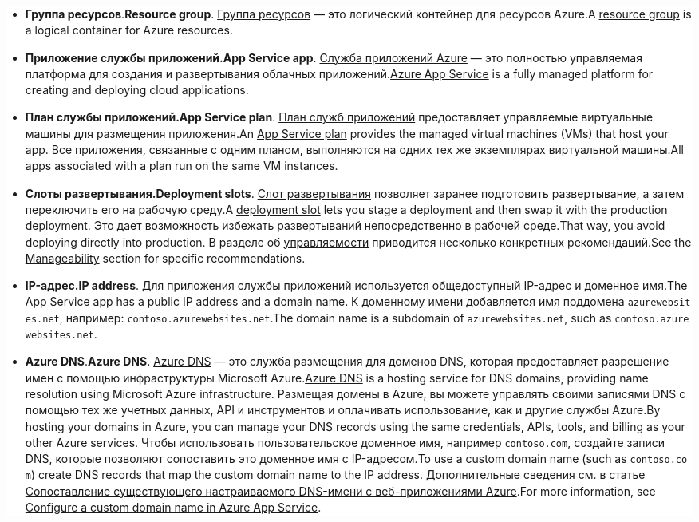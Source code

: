 * <span data-ttu-id="39a9b-112">**Группа ресурсов**.</span><span class="sxs-lookup"><span data-stu-id="39a9b-112">**Resource group**.</span></span> <span data-ttu-id="39a9b-113">[Группа ресурсов](/azure/azure-resource-manager/resource-group-overview) — это логический контейнер для ресурсов Azure.</span><span class="sxs-lookup"><span data-stu-id="39a9b-113">A [resource group](/azure/azure-resource-manager/resource-group-overview) is a logical container for Azure resources.</span></span>

* <span data-ttu-id="39a9b-114">**Приложение службы приложений.**</span><span class="sxs-lookup"><span data-stu-id="39a9b-114">**App Service app**.</span></span> <span data-ttu-id="39a9b-115">[Служба приложений Azure][app-service] — это полностью управляемая платформа для создания и развертывания облачных приложений.</span><span class="sxs-lookup"><span data-stu-id="39a9b-115">[Azure App Service][app-service] is a fully managed platform for creating and deploying cloud applications.</span></span>     

* <span data-ttu-id="39a9b-116">**План службы приложений.**</span><span class="sxs-lookup"><span data-stu-id="39a9b-116">**App Service plan**.</span></span> <span data-ttu-id="39a9b-117">[План служб приложений][app-service-plans] предоставляет управляемые виртуальные машины для размещения приложения.</span><span class="sxs-lookup"><span data-stu-id="39a9b-117">An [App Service plan][app-service-plans] provides the managed virtual machines (VMs) that host your app.</span></span> <span data-ttu-id="39a9b-118">Все приложения, связанные с одним планом, выполняются на одних тех же экземплярах виртуальной машины.</span><span class="sxs-lookup"><span data-stu-id="39a9b-118">All apps associated with a plan run on the same VM instances.</span></span>

* <span data-ttu-id="39a9b-119">**Слоты развертывания.**</span><span class="sxs-lookup"><span data-stu-id="39a9b-119">**Deployment slots**.</span></span>  <span data-ttu-id="39a9b-120">[Слот развертывания][deployment-slots] позволяет заранее подготовить развертывание, а затем переключить его на рабочую среду.</span><span class="sxs-lookup"><span data-stu-id="39a9b-120">A [deployment slot][deployment-slots] lets you stage a deployment and then swap it with the production deployment.</span></span> <span data-ttu-id="39a9b-121">Это дает возможность избежать развертываний непосредственно в рабочей среде.</span><span class="sxs-lookup"><span data-stu-id="39a9b-121">That way, you avoid deploying directly into production.</span></span> <span data-ttu-id="39a9b-122">В разделе об [управляемости](#manageability-considerations) приводится несколько конкретных рекомендаций.</span><span class="sxs-lookup"><span data-stu-id="39a9b-122">See the [Manageability](#manageability-considerations) section for specific recommendations.</span></span>

* <span data-ttu-id="39a9b-123">**IP-адрес.**</span><span class="sxs-lookup"><span data-stu-id="39a9b-123">**IP address**.</span></span> <span data-ttu-id="39a9b-124">Для приложения службы приложений используется общедоступный IP-адрес и доменное имя.</span><span class="sxs-lookup"><span data-stu-id="39a9b-124">The App Service app has a public IP address and a domain name.</span></span> <span data-ttu-id="39a9b-125">К доменному имени добавляется имя поддомена `azurewebsites.net`, например: `contoso.azurewebsites.net`.</span><span class="sxs-lookup"><span data-stu-id="39a9b-125">The domain name is a subdomain of `azurewebsites.net`, such as `contoso.azurewebsites.net`.</span></span>  

* <span data-ttu-id="39a9b-126">**Azure DNS**.</span><span class="sxs-lookup"><span data-stu-id="39a9b-126">**Azure DNS**.</span></span> <span data-ttu-id="39a9b-127">[Azure DNS][azure-dns] — это служба размещения для доменов DNS, которая предоставляет разрешение имен с помощью инфраструктуры Microsoft Azure.</span><span class="sxs-lookup"><span data-stu-id="39a9b-127">[Azure DNS][azure-dns] is a hosting service for DNS domains, providing name resolution using Microsoft Azure infrastructure.</span></span> <span data-ttu-id="39a9b-128">Размещая домены в Azure, вы можете управлять своими записями DNS с помощью тех же учетных данных, API и инструментов и оплачивать использование, как и другие службы Azure.</span><span class="sxs-lookup"><span data-stu-id="39a9b-128">By hosting your domains in Azure, you can manage your DNS records using the same credentials, APIs, tools, and billing as your other Azure services.</span></span> <span data-ttu-id="39a9b-129">Чтобы использовать пользовательское доменное имя, например `contoso.com`, создайте записи DNS, которые позволяют сопоставить это доменное имя с IP-адресом.</span><span class="sxs-lookup"><span data-stu-id="39a9b-129">To use a custom domain name (such as `contoso.com`) create DNS records that map the custom domain name to the IP address.</span></span> <span data-ttu-id="39a9b-130">Дополнительные сведения см. в статье [Сопоставление существующего настраиваемого DNS-имени с веб-приложениями Azure][custom-domain-name].</span><span class="sxs-lookup"><span data-stu-id="39a9b-130">For more information, see [Configure a custom domain name in Azure App Service][custom-domain-name].</span></span>  


[aad-auth]: /azure/app-service-mobile/app-service-mobile-how-to-configure-active-directory-authentication
[app-insights]: /azure/application-insights/app-insights-overview
[app-insights-data-rate]: /azure/application-insights/app-insights-pricing
[app-service]: https://azure.microsoft.com/documentation/services/app-service/
[app-service-auth]: /azure/app-service-api/app-service-api-authentication
[app-service-plans]: /azure/app-service/azure-web-sites-web-hosting-plans-in-depth-overview
[app-service-plans-tiers]: https://azure.microsoft.com/pricing/details/app-service/
[app-service-security]: /azure/app-service-web/web-sites-security
[app-settings]: /azure/app-service-web/web-sites-configure
[arm-template]: /azure/azure-resource-manager/resource-group-overview#resource-groups
[azure-devops]: /azure/devops/
[azure-dns]: /azure/dns/dns-overview
[custom-domain-name]: /azure/app-service-web/web-sites-custom-domain-name
[deploy]: /azure/app-service-web/web-sites-deploy
[deploy-arm-template]: /azure/resource-group-template-deploy
[deployment-slots]: /azure/app-service-web/web-sites-staged-publishing
[diagnostic-logs]: /azure/app-service-web/web-sites-enable-diagnostic-log
[kudu]: https://azure.microsoft.com/blog/windows-azure-websites-online-tools-you-should-know-about/
[monitoring-guidance]: ../../best-practices/monitoring.md
[new-relic]: https://newrelic.com/
[paas-basic-arm-template]: https://github.com/mspnp/reference-architectures/tree/master/managed-web-app/basic-web-app/Paas-Basic/Templates
[perf-analysis]: https://github.com/mspnp/performance-optimization/blob/master/Performance-Analysis-Primer.md
[rbac]: /azure/active-directory/role-based-access-control-what-is
[resource-group]: /azure/azure-resource-manager/resource-group-overview
[sla]: https://azure.microsoft.com/support/legal/sla/
[sql-audit]: /azure/sql-database/sql-database-auditing-get-started
[sql-backup]: /azure/sql-database/sql-database-business-continuity
[sql-db]: https://azure.microsoft.com/documentation/services/sql-database/
[sql-db-overview]: /azure/sql-database/sql-database-technical-overview
[sql-db-scale]: /azure/sql-database/sql-database-service-tiers#scaling-up-or-scaling-down-a-single-database
[sql-db-service-tiers]: /azure/sql-database/sql-database-service-tiers
[sql-db-v12]: /azure/sql-database/sql-database-features
[sql-dtu]: /azure/sql-database/sql-database-service-tiers
[sql-human-error]: /azure/sql-database/sql-database-business-continuity#recover-a-database-after-a-user-or-application-error
[sql-outage-recovery]: /azure/sql-database/sql-database-business-continuity#recover-a-database-to-another-region-from-an-azure-regional-data-center-outage
[ssl-redirect]: /azure/app-service-web/web-sites-configure-ssl-certificate#bkmk_enforce
[sql-resource-limits]: /azure/sql-database/sql-database-resource-limits
[ssl-cert]: /azure/app-service-web/web-sites-purchase-ssl-web-site
[troubleshoot-blade]: https://azure.microsoft.com/updates/self-service-troubleshooting-for-app-service-web-apps-customers/
[tfs]: /tfs/index
[troubleshoot-web-app]: /azure/app-service-web/web-sites-dotnet-troubleshoot-visual-studio
[visio-download]: https://archcenter.blob.core.windows.net/cdn/app-service-reference-architectures.vsdx
[web-app-autoscale]: /azure/app-service-web/web-sites-scale
[web-app-backup]: /azure/app-service-web/web-sites-backup
[web-app-log-stream]: /azure/app-service-web/web-sites-enable-diagnostic-log#streamlogs
[0]: ./images/basic-web-app.png "Архитектура базового веб-приложения Azure"
[1]: ./images/paas-basic-web-app-staging-slots.png "Переключение слотов рабочей среды и промежуточного развертывания"